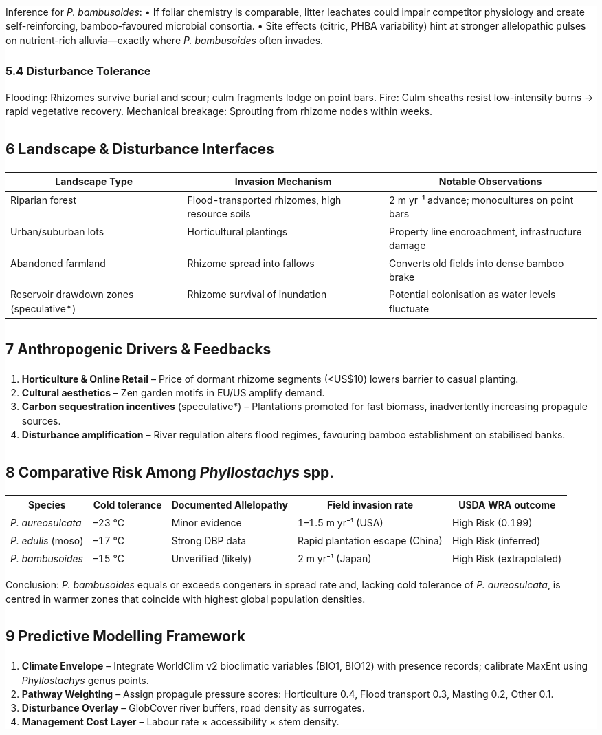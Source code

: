 Inference for *P. bambusoides*:
• If foliar chemistry is comparable, litter leachates could impair competitor physiology and create self-reinforcing, bamboo-favoured microbial consortia.
• Site effects (citric, PHBA variability) hint at stronger allelopathic pulses on nutrient-rich alluvia—exactly where *P. bambusoides* often invades.

### 5.4  Disturbance Tolerance
Flooding: Rhizomes survive burial and scour; culm fragments lodge on point bars.
Fire: Culm sheaths resist low-intensity burns → rapid vegetative recovery.
Mechanical breakage: Sprouting from rhizome nodes within weeks.

## 6  Landscape & Disturbance Interfaces
| Landscape Type | Invasion Mechanism | Notable Observations |
|----------------|--------------------|----------------------|
|Riparian forest | Flood-transported rhizomes, high resource soils | 2 m yr⁻¹ advance; monocultures on point bars |
|Urban/suburban lots | Horticultural plantings | Property line encroachment, infrastructure damage |
|Abandoned farmland | Rhizome spread into fallows | Converts old fields into dense bamboo brake |
|Reservoir drawdown zones (speculative*)| Rhizome survival of inundation | Potential colonisation as water levels fluctuate |

## 7  Anthropogenic Drivers & Feedbacks
1. **Horticulture & Online Retail** – Price of dormant rhizome segments (<US$10) lowers barrier to casual planting.
2. **Cultural aesthetics** – Zen garden motifs in EU/US amplify demand.
3. **Carbon sequestration incentives** (speculative*) – Plantations promoted for fast biomass, inadvertently increasing propagule sources.
4. **Disturbance amplification** – River regulation alters flood regimes, favouring bamboo establishment on stabilised banks.

## 8  Comparative Risk Among *Phyllostachys* spp.
| Species | Cold tolerance | Documented Allelopathy | Field invasion rate | USDA WRA outcome |
|---------|---------------|------------------------|---------------------|------------------|
|*P. aureosulcata*| –23 °C | Minor evidence | 1–1.5 m yr⁻¹ (USA) | High Risk (0.199) |
|*P. edulis* (moso)| –17 °C | Strong DBP data | Rapid plantation escape (China) | High Risk (inferred) |
|*P. bambusoides*| –15 °C | Unverified (likely) | 2 m yr⁻¹ (Japan) | High Risk (extrapolated) |

Conclusion: *P. bambusoides* equals or exceeds congeners in spread rate and, lacking cold tolerance of *P. aureosulcata*, is centred in warmer zones that coincide with highest global population densities.

## 9  Predictive Modelling Framework
1. **Climate Envelope** – Integrate WorldClim v2 bioclimatic variables (BIO1, BIO12) with presence records; calibrate MaxEnt using *Phyllostachys* genus points.
2. **Pathway Weighting** – Assign propagule pressure scores: Horticulture 0.4, Flood transport 0.3, Masting 0.2, Other 0.1.
3. **Disturbance Overlay** – GlobCover river buffers, road density as surrogates.
4. **Management Cost Layer** – Labour rate × accessibility × stem density.
